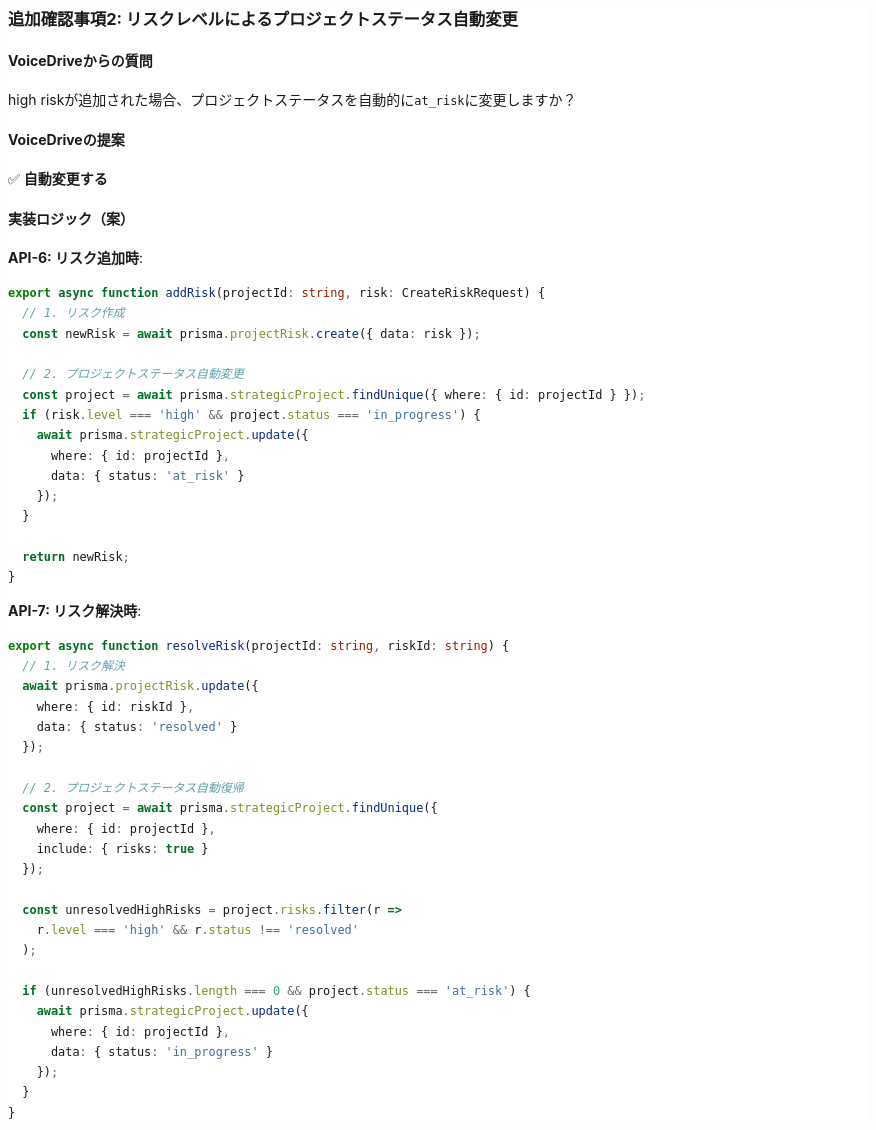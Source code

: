 ### 追加確認事項2: リスクレベルによるプロジェクトステータス自動変更

#### VoiceDriveからの質問

high riskが追加された場合、プロジェクトステータスを自動的に`at_risk`に変更しますか？

#### VoiceDriveの提案

✅ **自動変更する**

#### 実装ロジック（案）

**API-6: リスク追加時**:
```typescript
export async function addRisk(projectId: string, risk: CreateRiskRequest) {
  // 1. リスク作成
  const newRisk = await prisma.projectRisk.create({ data: risk });

  // 2. プロジェクトステータス自動変更
  const project = await prisma.strategicProject.findUnique({ where: { id: projectId } });
  if (risk.level === 'high' && project.status === 'in_progress') {
    await prisma.strategicProject.update({
      where: { id: projectId },
      data: { status: 'at_risk' }
    });
  }

  return newRisk;
}
```

**API-7: リスク解決時**:
```typescript
export async function resolveRisk(projectId: string, riskId: string) {
  // 1. リスク解決
  await prisma.projectRisk.update({
    where: { id: riskId },
    data: { status: 'resolved' }
  });

  // 2. プロジェクトステータス自動復帰
  const project = await prisma.strategicProject.findUnique({
    where: { id: projectId },
    include: { risks: true }
  });

  const unresolvedHighRisks = project.risks.filter(r =>
    r.level === 'high' && r.status !== 'resolved'
  );

  if (unresolvedHighRisks.length === 0 && project.status === 'at_risk') {
    await prisma.strategicProject.update({
      where: { id: projectId },
      data: { status: 'in_progress' }
    });
  }
}
```
